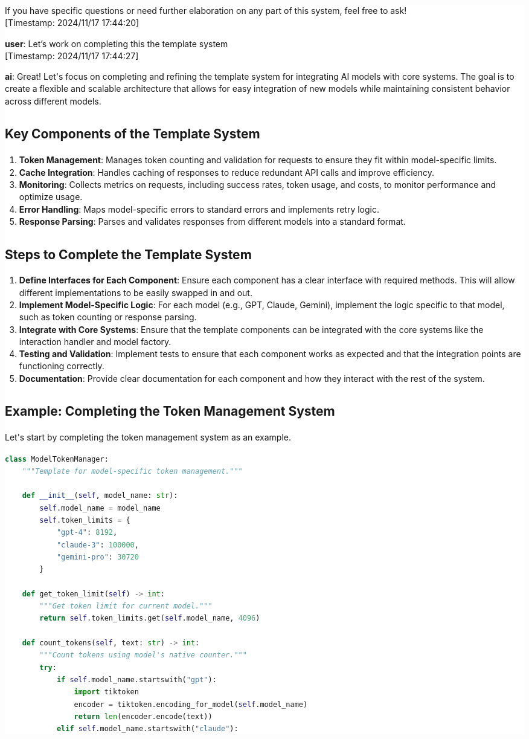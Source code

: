 If you have specific questions or need further elaboration on any part of this system, feel free to ask!  
[Timestamp: 2024/11/17 17:44:20]

**user**: Let’s work on completing this the template system  
[Timestamp: 2024/11/17 17:44:27]

**ai**: Great! Let's focus on completing and refining the template system for integrating AI models with core systems. The goal is to create a flexible and scalable architecture that allows for easy integration of new models while maintaining consistent behavior across different models.

## Key Components of the Template System

1. **Token Management**: Manages token counting and validation for requests to ensure they fit within model-specific limits.
2. **Cache Integration**: Handles caching of responses to reduce redundant API calls and improve efficiency.
3. **Monitoring**: Collects metrics on requests, including success rates, token usage, and costs, to monitor performance and optimize usage.
4. **Error Handling**: Maps model-specific errors to standard errors and implements retry logic.
5. **Response Parsing**: Parses and validates responses from different models into a standard format.

## Steps to Complete the Template System

1. **Define Interfaces for Each Component**: Ensure each component has a clear interface with required methods. This will allow different implementations to be easily swapped in and out.
2. **Implement Model-Specific Logic**: For each model (e.g., GPT, Claude, Gemini), implement the logic specific to that model, such as token counting or response parsing.
3. **Integrate with Core Systems**: Ensure that the template components can be integrated with the core systems like the interaction handler and model factory.
4. **Testing and Validation**: Implement tests to ensure that each component works as expected and that the integration points are functioning correctly.
5. **Documentation**: Provide clear documentation for each component and how they interact with the rest of the system.

## Example: Completing the Token Management System

Let's start by completing the token management system as an example.

```python
class ModelTokenManager:
    """Template for model-specific token management."""
    
    def __init__(self, model_name: str):
        self.model_name = model_name
        self.token_limits = {
            "gpt-4": 8192,
            "claude-3": 100000,
            "gemini-pro": 30720
        }
        
    def get_token_limit(self) -> int:
        """Get token limit for current model."""
        return self.token_limits.get(self.model_name, 4096)
        
    def count_tokens(self, text: str) -> int:
        """Count tokens using model's native counter."""
        try:
            if self.model_name.startswith("gpt"):
                import tiktoken
                encoder = tiktoken.encoding_for_model(self.model_name)
                return len(encoder.encode(text))
            elif self.model_name.startswith("claude"):
```